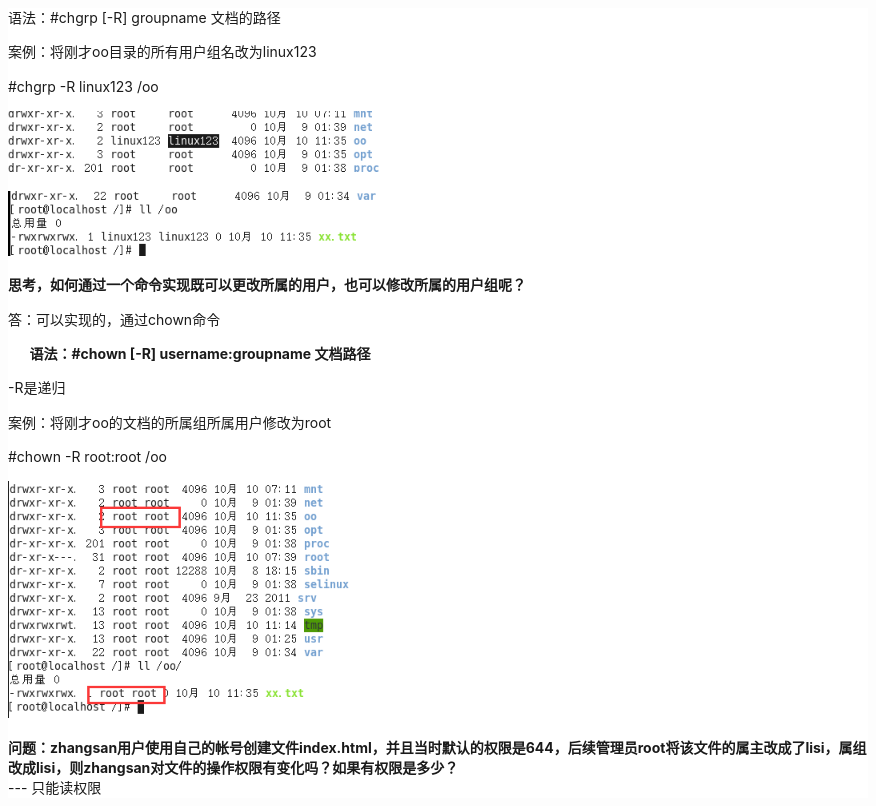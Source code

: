 语法：#chgrp  [-R]  groupname  文档的路径

案例：将刚才oo目录的所有用户组名改为linux123

#chgrp -R linux123 /oo

![](Aspose.Words.aad05c91-0c3e-4b01-bc55-db0828de52d5.054.png)

![](Aspose.Words.aad05c91-0c3e-4b01-bc55-db0828de52d5.055.png)

**思考，如何通过一个命令实现既可以更改所属的用户，也可以修改所属的用户组呢？**

答：可以实现的，通过chown命令

`	`**语法：#chown  [-R]  username:groupname   文档路径**

-R是递归

案例：将刚才oo的文档的所属组所属用户修改为root

#chown -R root:root /oo

![](Aspose.Words.aad05c91-0c3e-4b01-bc55-db0828de52d5.056.png)

**问题：zhangsan用户使用自己的帐号创建文件index.html，并且当时默认的权限是644，后续管理员root将该文件的属主改成了lisi，属组改成lisi，则zhangsan对文件的操作权限有变化吗？如果有权限是多少？**   
 --- 只能读权限
